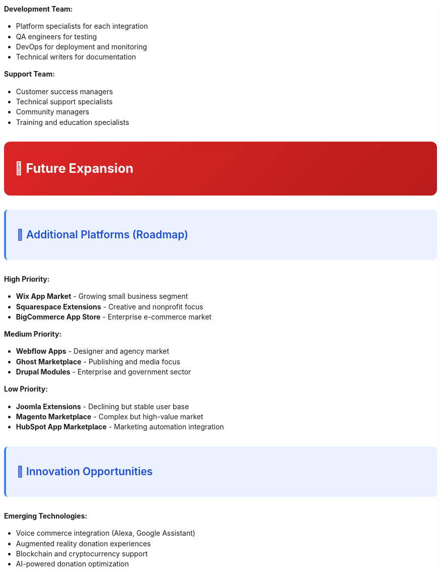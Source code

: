 </div>

**Development Team:**
- Platform specialists for each integration
- QA engineers for testing
- DevOps for deployment and monitoring
- Technical writers for documentation

**Support Team:**
- Customer success managers
- Technical support specialists
- Community managers
- Training and education specialists

<div style="background: linear-gradient(135deg, #dc2626 0%, #b91c1c 100%); color: white; padding: 1.5rem; border-radius: 12px; margin: 2rem 0;">

<span style="font-size: 1.8rem; font-weight: 700;">📌 Future Expansion</span>

</div>

<div style="background: rgba(59, 130, 246, 0.1); border-left: 4px solid #3b82f6; padding: 1.5rem; margin: 2rem 0; border-radius: 8px;">

<span style="font-size: 1.5rem; font-weight: 600; color: #1d4ed8;">📌 Additional Platforms (Roadmap)</span>

</div>

**High Priority:**
- **Wix App Market** - Growing small business segment
- **Squarespace Extensions** - Creative and nonprofit focus
- **BigCommerce App Store** - Enterprise e-commerce market

**Medium Priority:**
- **Webflow Apps** - Designer and agency market
- **Ghost Marketplace** - Publishing and media focus
- **Drupal Modules** - Enterprise and government sector

**Low Priority:**
- **Joomla Extensions** - Declining but stable user base
- **Magento Marketplace** - Complex but high-value market
- **HubSpot App Marketplace** - Marketing automation integration

<div style="background: rgba(59, 130, 246, 0.1); border-left: 4px solid #3b82f6; padding: 1.5rem; margin: 2rem 0; border-radius: 8px;">

<span style="font-size: 1.5rem; font-weight: 600; color: #1d4ed8;">📌 Innovation Opportunities</span>

</div>

**Emerging Technologies:**
- Voice commerce integration (Alexa, Google Assistant)
- Augmented reality donation experiences
- Blockchain and cryptocurrency support
- AI-powered donation optimization
